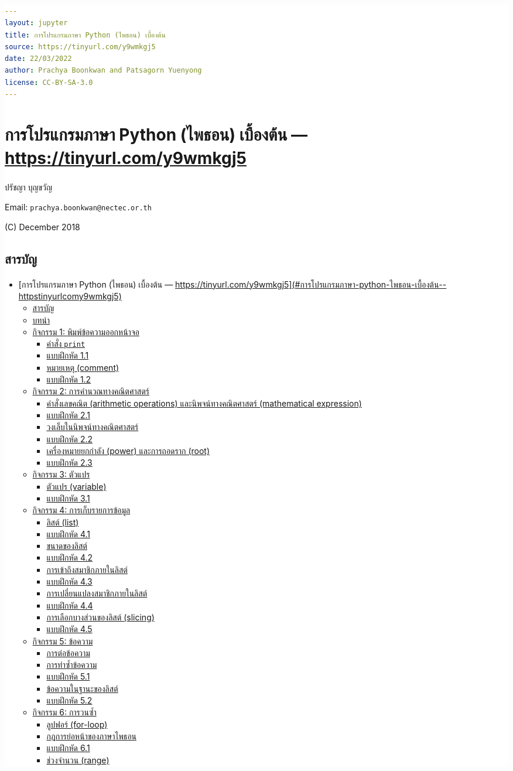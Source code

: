 ```yaml
---
layout: jupyter
title: การโปรแกรมภาษา Python (ไพธอน) เบื้องต้น
source: https://tinyurl.com/y9wmkgj5
date: 22/03/2022
author: Prachya Boonkwan and Patsagorn Yuenyong
license: CC-BY-SA-3.0
---
```


# การโปรแกรมภาษา Python (ไพธอน) เบื้องต้น — https://tinyurl.com/y9wmkgj5

ปรัชญา บุญขวัญ

Email: `prachya.boonkwan@nectec.or.th`

(C) December 2018

## สารบัญ
- [การโปรแกรมภาษา Python (ไพธอน) เบื้องต้น — https://tinyurl.com/y9wmkgj5](#การโปรแกรมภาษา-python-ไพธอน-เบื้องต้น--httpstinyurlcomy9wmkgj5)
  - [สารบัญ](#สารบัญ)
  - [บทนำ](#บทนำ)
  - [กิจกรรม 1: พิมพ์ข้อความออกหน้าจอ](#กิจกรรม-1-พิมพ์ข้อความออกหน้าจอ)
    - [คำสั่ง `print`](#คำสั่ง-print)
    - [แบบฝึกหัด 1.1](#แบบฝึกหัด-11)
    - [หมายเหตุ (comment)](#หมายเหตุ-comment)
    - [แบบฝึกหัด 1.2](#แบบฝึกหัด-12)
  - [กิจกรรม 2: การคำนวณทางคณิตศาสตร์](#กิจกรรม-2-การคำนวณทางคณิตศาสตร์)
    - [คำสั่งเลขคณิต (arithmetic operations) และนิพจน์ทางคณิตศาสตร์ (mathematical expression)](#คำสั่งเลขคณิต-arithmetic-operations-และนิพจน์ทางคณิตศาสตร์-mathematical-expression)
    - [แบบฝึกหัด 2.1](#แบบฝึกหัด-21)
    - [วงเล็บในนิพจน์ทางคณิตศาสตร์](#วงเล็บในนิพจน์ทางคณิตศาสตร์)
    - [แบบฝึกหัด 2.2](#แบบฝึกหัด-22)
    - [เครื่องหมายยกกำลัง (power) และการถอดราก (root)](#เครื่องหมายยกกำลัง-power-และการถอดราก-root)
    - [แบบฝึกหัด 2.3](#แบบฝึกหัด-23)
  - [กิจกรรม 3: ตัวแปร](#กิจกรรม-3-ตัวแปร)
    - [ตัวแปร (variable)](#ตัวแปร-variable)
    - [แบบฝึกหัด 3.1](#แบบฝึกหัด-31)
  - [กิจกรรม 4: การเก็บรายการข้อมูล](#กิจกรรม-4-การเก็บรายการข้อมูล)
    - [ลิสต์ (list)](#ลิสต์-list)
    - [แบบฝึกหัด 4.1](#แบบฝึกหัด-41)
    - [ขนาดของลิสต์](#ขนาดของลิสต์)
    - [แบบฝึกหัด 4.2](#แบบฝึกหัด-42)
    - [การเข้าถึงสมาชิกภายในลิสต์](#การเข้าถึงสมาชิกภายในลิสต์)
    - [แบบฝึกหัด 4.3](#แบบฝึกหัด-43)
    - [การเปลี่ยนแปลงสมาชิกภายในลิสต์](#การเปลี่ยนแปลงสมาชิกภายในลิสต์)
    - [แบบฝึกหัด 4.4](#แบบฝึกหัด-44)
    - [การเลือกบางส่วนของลิสต์ (slicing)](#การเลือกบางส่วนของลิสต์-slicing)
    - [แบบฝึกหัด 4.5](#แบบฝึกหัด-45)
  - [กิจกรรม 5: ข้อความ](#กิจกรรม-5-ข้อความ)
    - [การต่อข้อความ](#การต่อข้อความ)
    - [การทำซ้ำข้อความ](#การทำซ้ำข้อความ)
    - [แบบฝึกหัด 5.1](#แบบฝึกหัด-51)
    - [ข้อความในฐานะของลิสต์](#ข้อความในฐานะของลิสต์)
    - [แบบฝึกหัด 5.2](#แบบฝึกหัด-52)
  - [กิจกรรม 6: การวนซ้ำ](#กิจกรรม-6-การวนซ้ำ)
    - [ลูปฟอร์ (for-loop)](#ลูปฟอร์-for-loop)
    - [กฎการย่อหน้าของภาษาไพธอน](#กฎการย่อหน้าของภาษาไพธอน)
    - [แบบฝึกหัด 6.1](#แบบฝึกหัด-61)
    - [ช่วงจำนวน (range)](#ช่วงจำนวน-range)